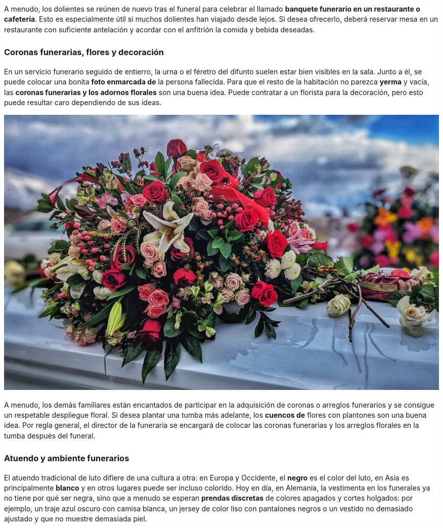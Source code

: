 A menudo, los dolientes se reúnen de nuevo tras el funeral para celebrar el llamado **banquete funerario en un restaurante o cafetería**. Esto es especialmente útil si muchos dolientes han viajado desde lejos. Si desea ofrecerlo, deberá reservar mesa en un restaurante con suficiente antelación y acordar con el anfitrión la comida y bebida deseadas.

### Coronas funerarias, flores y decoración

En un servicio funerario seguido de entierro, la urna o el féretro del difunto suelen estar bien visibles en la sala. Junto a él, se puede colocar una bonita **foto enmarcada de** la persona fallecida. Para que el resto de la habitación no parezca **yerma** y vacía, las **coronas funerarias y los adornos florales** son una buena idea. Puede contratar a un florista para la decoración, pero esto puede resultar caro dependiendo de sus ideas.

![Arreglos florales para el funeral](strauss-western-5a3eFHcGl9U-unsplash-min.jpg)

A menudo, los demás familiares están encantados de participar en la adquisición de coronas o arreglos funerarios y se consigue un respetable despliegue floral. Si desea plantar una tumba más adelante, los **cuencos de** flores con plantones son una buena idea. Por regla general, el director de la funeraria se encargará de colocar las coronas funerarias y los arreglos florales en la tumba después del funeral.

### Atuendo y ambiente funerarios

El atuendo tradicional de luto difiere de una cultura a otra: en Europa y Occidente, el **negro** es el color del luto, en Asia es principalmente **blanco** y en otros lugares puede ser incluso colorido. Hoy en día, en Alemania, la vestimenta en los funerales ya no tiene por qué ser negra, sino que a menudo se esperan **prendas discretas** de colores apagados y cortes holgados: por ejemplo, un traje azul oscuro con camisa blanca, un jersey de color liso con pantalones negros o un vestido no demasiado ajustado y que no muestre demasiada piel.
